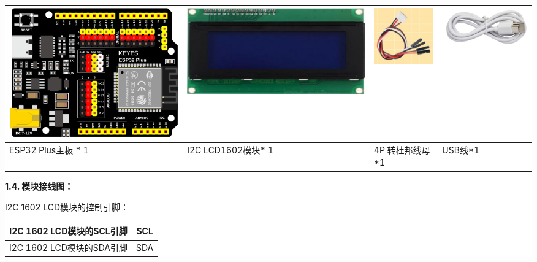 |![](media/3008b1bea166cd1e007779a9cf611080.png)|![](media/1e1f80aa6fe9ac8e5a20ae9cbbe30363.png)|![](media/108172d6f4c8219eb6d9455b9a1aacae.png)|![](media/6c14334b97f965614e1d2130b699d649.png)|
|-|-|-|-|
|ESP32 Plus主板 * 1|I2C LCD1602模块* 1|4P 转杜邦线母*1|USB线*1|

**1.4. 模块接线图：** 

I2C 1602 LCD模块的控制引脚：

|I2C 1602 LCD模块的SCL引脚|SCL|
|-|-|
|I2C 1602 LCD模块的SDA引脚|SDA|
